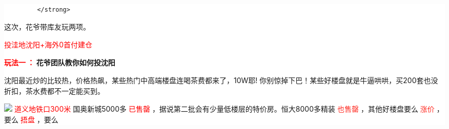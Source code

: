              </strong>
</p>
<p style="line-height: 1.5em;">
<span class="ql-author-6810543">
              这次，花爷带库友玩两项。
             </span>
</p>
<p style="line-height: 1.5em;">
<span class="ql-author-6810543" style="color: rgb(255, 0, 0);">
              投洼地沈阳+海外0首付建仓
             </span>
</p>
<p style="line-height: 1.5em;">
<strong class="ql-author-6810543 ql-size-14" style="color: rgb(255, 0, 0);">
              玩法一 ：
             </strong>
<strong class="ql-author-6810543 ql-size-14" style="background-color: rgb(255, 255, 255);">
              花爷团队教你如何投沈阳
             </strong>
</p>
<p style="line-height: 1.5em;">
<span class="ql-author-6810543 ql-size-14" style="background-color: rgb(255, 255, 255);">
              沈阳最近炒的比较热，价格热飙，某些热门中高端楼盘连喝茶费都来了，10W耶! 你别惊掉下巴！某些好楼盘就是牛逼哄哄，买200套也没折扣，茶水费都不一定能买到。
             </span>
</p>
<p style="line-height: 1.5em;">
<img class="" data-backh="964" data-backw="542" data-before-oversubscription-url="https://mmbiz.qpic.cn/mmbiz_png/Ok4hZ0tV6r4kQibXQCEUuKDcuoBFUia5ia5wPDao1evDT0T6Ruqov5jffnDGQIRCabh31u2M9hicJ48XSHCWRO6MTQ/640?wx_fmt=png" data-copyright="0" data-ratio="1.7777777777777777" data-s="300,640" data-src="" data-type="png" data-w="1080" src="{{ '/img/Ok4hZ0tV6r4kQibXQCEUuKDcuoBFUia5ia5wPDao1evDT0T6Ruqov5jffnDGQIRCabh31u2M9hicJ48XSHCWRO6MTQ.png' | prepend: site.img | replace: '//','/' }}" style="width: 100%;height: auto;"/>
<span class="ql-author-6810543 ql-size-14" style="color: rgb(255, 0, 0);background-color: rgb(255, 255, 255);">
              道义地铁口300米
             </span>
<span class="ql-author-6810543 ql-size-14" style="background-color: rgb(255, 255, 255);">
              国奥新城5000多
             </span>
<span class="ql-author-6810543 ql-size-14" style="background-color: rgb(255, 255, 255);color: rgb(255, 0, 0);">
              已售罄
             </span>
<span class="ql-author-6810543 ql-size-14" style="background-color: rgb(255, 255, 255);">
              ，据说第二批会有少量低楼层的特价房。恒大8000多精装
             </span>
<span class="ql-author-6810543 ql-size-14" style="background-color: rgb(255, 255, 255);color: rgb(254, 44, 35);">
              也售罄
             </span>
<span class="ql-author-6810543 ql-size-14" style="background-color: rgb(255, 255, 255);">
              ，其他好楼盘要么
             </span>
<span class="ql-author-6810543 ql-size-14" style="background-color: rgb(255, 255, 255);color: rgb(254, 44, 35);">
              涨价
             </span>
<span class="ql-author-6810543 ql-size-14" style="background-color: rgb(255, 255, 255);">
              ，要么
             </span>
<span class="ql-author-6810543 ql-size-14" style="background-color: rgb(255, 255, 255);color: rgb(255, 0, 0);">
              捂盘
             </span>
<span class="ql-author-6810543 ql-size-14" style="background-color: rgb(255, 255, 255);">
              ，要么
             </span>